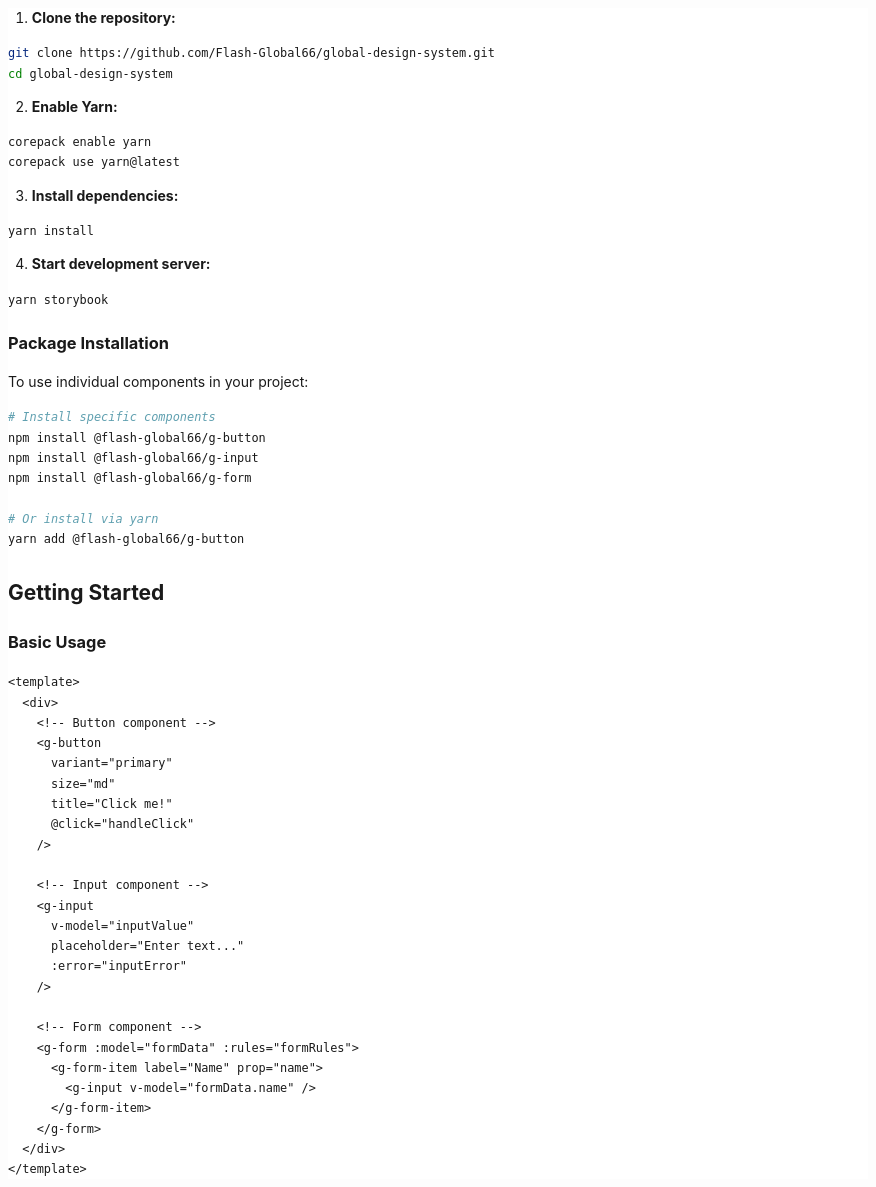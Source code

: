 1. **Clone the repository:**
```bash
git clone https://github.com/Flash-Global66/global-design-system.git
cd global-design-system
```

2. **Enable Yarn:**
```bash
corepack enable yarn
corepack use yarn@latest
```

3. **Install dependencies:**
```bash
yarn install
```

4. **Start development server:**
```bash
yarn storybook
```

### Package Installation

To use individual components in your project:

```bash
# Install specific components
npm install @flash-global66/g-button
npm install @flash-global66/g-input
npm install @flash-global66/g-form

# Or install via yarn
yarn add @flash-global66/g-button
```

## Getting Started

### Basic Usage

```vue
<template>
  <div>
    <!-- Button component -->
    <g-button 
      variant="primary" 
      size="md"
      title="Click me!"
      @click="handleClick"
    />
    
    <!-- Input component -->
    <g-input
      v-model="inputValue"
      placeholder="Enter text..."
      :error="inputError"
    />
    
    <!-- Form component -->
    <g-form :model="formData" :rules="formRules">
      <g-form-item label="Name" prop="name">
        <g-input v-model="formData.name" />
      </g-form-item>
    </g-form>
  </div>
</template>

```